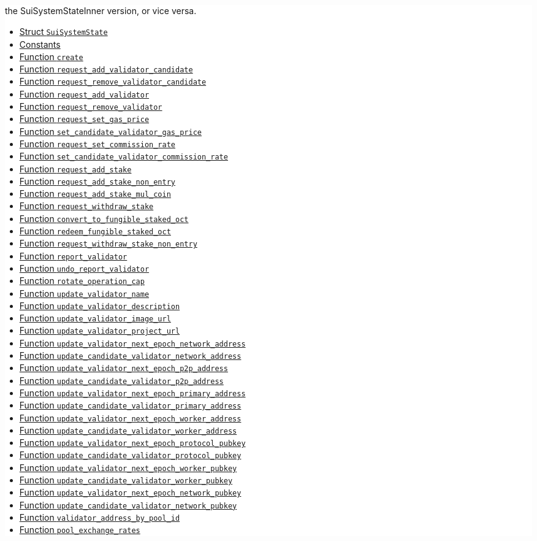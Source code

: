 the SuiSystemStateInner version, or vice versa.


-  [Struct `SuiSystemState`](#sui_system_sui_system_SuiSystemState)
-  [Constants](#@Constants_0)
-  [Function `create`](#sui_system_sui_system_create)
-  [Function `request_add_validator_candidate`](#sui_system_sui_system_request_add_validator_candidate)
-  [Function `request_remove_validator_candidate`](#sui_system_sui_system_request_remove_validator_candidate)
-  [Function `request_add_validator`](#sui_system_sui_system_request_add_validator)
-  [Function `request_remove_validator`](#sui_system_sui_system_request_remove_validator)
-  [Function `request_set_gas_price`](#sui_system_sui_system_request_set_gas_price)
-  [Function `set_candidate_validator_gas_price`](#sui_system_sui_system_set_candidate_validator_gas_price)
-  [Function `request_set_commission_rate`](#sui_system_sui_system_request_set_commission_rate)
-  [Function `set_candidate_validator_commission_rate`](#sui_system_sui_system_set_candidate_validator_commission_rate)
-  [Function `request_add_stake`](#sui_system_sui_system_request_add_stake)
-  [Function `request_add_stake_non_entry`](#sui_system_sui_system_request_add_stake_non_entry)
-  [Function `request_add_stake_mul_coin`](#sui_system_sui_system_request_add_stake_mul_coin)
-  [Function `request_withdraw_stake`](#sui_system_sui_system_request_withdraw_stake)
-  [Function `convert_to_fungible_staked_oct`](#sui_system_sui_system_convert_to_fungible_staked_oct)
-  [Function `redeem_fungible_staked_oct`](#sui_system_sui_system_redeem_fungible_staked_oct)
-  [Function `request_withdraw_stake_non_entry`](#sui_system_sui_system_request_withdraw_stake_non_entry)
-  [Function `report_validator`](#sui_system_sui_system_report_validator)
-  [Function `undo_report_validator`](#sui_system_sui_system_undo_report_validator)
-  [Function `rotate_operation_cap`](#sui_system_sui_system_rotate_operation_cap)
-  [Function `update_validator_name`](#sui_system_sui_system_update_validator_name)
-  [Function `update_validator_description`](#sui_system_sui_system_update_validator_description)
-  [Function `update_validator_image_url`](#sui_system_sui_system_update_validator_image_url)
-  [Function `update_validator_project_url`](#sui_system_sui_system_update_validator_project_url)
-  [Function `update_validator_next_epoch_network_address`](#sui_system_sui_system_update_validator_next_epoch_network_address)
-  [Function `update_candidate_validator_network_address`](#sui_system_sui_system_update_candidate_validator_network_address)
-  [Function `update_validator_next_epoch_p2p_address`](#sui_system_sui_system_update_validator_next_epoch_p2p_address)
-  [Function `update_candidate_validator_p2p_address`](#sui_system_sui_system_update_candidate_validator_p2p_address)
-  [Function `update_validator_next_epoch_primary_address`](#sui_system_sui_system_update_validator_next_epoch_primary_address)
-  [Function `update_candidate_validator_primary_address`](#sui_system_sui_system_update_candidate_validator_primary_address)
-  [Function `update_validator_next_epoch_worker_address`](#sui_system_sui_system_update_validator_next_epoch_worker_address)
-  [Function `update_candidate_validator_worker_address`](#sui_system_sui_system_update_candidate_validator_worker_address)
-  [Function `update_validator_next_epoch_protocol_pubkey`](#sui_system_sui_system_update_validator_next_epoch_protocol_pubkey)
-  [Function `update_candidate_validator_protocol_pubkey`](#sui_system_sui_system_update_candidate_validator_protocol_pubkey)
-  [Function `update_validator_next_epoch_worker_pubkey`](#sui_system_sui_system_update_validator_next_epoch_worker_pubkey)
-  [Function `update_candidate_validator_worker_pubkey`](#sui_system_sui_system_update_candidate_validator_worker_pubkey)
-  [Function `update_validator_next_epoch_network_pubkey`](#sui_system_sui_system_update_validator_next_epoch_network_pubkey)
-  [Function `update_candidate_validator_network_pubkey`](#sui_system_sui_system_update_candidate_validator_network_pubkey)
-  [Function `validator_address_by_pool_id`](#sui_system_sui_system_validator_address_by_pool_id)
-  [Function `pool_exchange_rates`](#sui_system_sui_system_pool_exchange_rates)